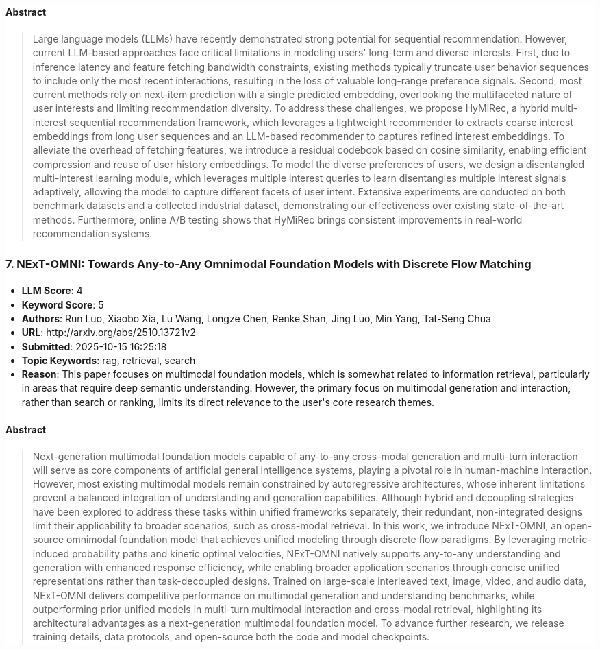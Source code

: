#### Abstract
> Large language models (LLMs) have recently demonstrated strong potential for
sequential recommendation. However, current LLM-based approaches face critical
limitations in modeling users' long-term and diverse interests. First, due to
inference latency and feature fetching bandwidth constraints, existing methods
typically truncate user behavior sequences to include only the most recent
interactions, resulting in the loss of valuable long-range preference signals.
Second, most current methods rely on next-item prediction with a single
predicted embedding, overlooking the multifaceted nature of user interests and
limiting recommendation diversity. To address these challenges, we propose
HyMiRec, a hybrid multi-interest sequential recommendation framework, which
leverages a lightweight recommender to extracts coarse interest embeddings from
long user sequences and an LLM-based recommender to captures refined interest
embeddings. To alleviate the overhead of fetching features, we introduce a
residual codebook based on cosine similarity, enabling efficient compression
and reuse of user history embeddings. To model the diverse preferences of
users, we design a disentangled multi-interest learning module, which leverages
multiple interest queries to learn disentangles multiple interest signals
adaptively, allowing the model to capture different facets of user intent.
Extensive experiments are conducted on both benchmark datasets and a collected
industrial dataset, demonstrating our effectiveness over existing
state-of-the-art methods. Furthermore, online A/B testing shows that HyMiRec
brings consistent improvements in real-world recommendation systems.

### 7. NExT-OMNI: Towards Any-to-Any Omnimodal Foundation Models with Discrete Flow Matching

- **LLM Score**: 4
- **Keyword Score**: 5
- **Authors**: Run Luo, Xiaobo Xia, Lu Wang, Longze Chen, Renke Shan, Jing Luo, Min Yang, Tat-Seng Chua
- **URL**: <http://arxiv.org/abs/2510.13721v2>
- **Submitted**: 2025-10-15 16:25:18
- **Topic Keywords**: rag, retrieval, search
- **Reason**: This paper focuses on multimodal foundation models, which is somewhat related to information retrieval, particularly in areas that require deep semantic understanding. However, the primary focus on multimodal generation and interaction, rather than search or ranking, limits its direct relevance to the user's core research themes.

#### Abstract
> Next-generation multimodal foundation models capable of any-to-any
cross-modal generation and multi-turn interaction will serve as core components
of artificial general intelligence systems, playing a pivotal role in
human-machine interaction. However, most existing multimodal models remain
constrained by autoregressive architectures, whose inherent limitations prevent
a balanced integration of understanding and generation capabilities. Although
hybrid and decoupling strategies have been explored to address these tasks
within unified frameworks separately, their redundant, non-integrated designs
limit their applicability to broader scenarios, such as cross-modal retrieval.
In this work, we introduce NExT-OMNI, an open-source omnimodal foundation model
that achieves unified modeling through discrete flow paradigms. By leveraging
metric-induced probability paths and kinetic optimal velocities, NExT-OMNI
natively supports any-to-any understanding and generation with enhanced
response efficiency, while enabling broader application scenarios through
concise unified representations rather than task-decoupled designs. Trained on
large-scale interleaved text, image, video, and audio data, NExT-OMNI delivers
competitive performance on multimodal generation and understanding benchmarks,
while outperforming prior unified models in multi-turn multimodal interaction
and cross-modal retrieval, highlighting its architectural advantages as a
next-generation multimodal foundation model. To advance further research, we
release training details, data protocols, and open-source both the code and
model checkpoints.
